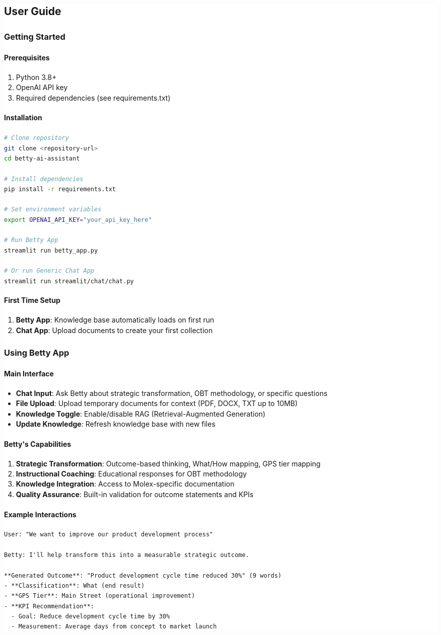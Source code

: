 ## User Guide

### Getting Started

#### Prerequisites
1. Python 3.8+
2. OpenAI API key
3. Required dependencies (see requirements.txt)

#### Installation
```bash
# Clone repository
git clone <repository-url>
cd betty-ai-assistant

# Install dependencies
pip install -r requirements.txt

# Set environment variables
export OPENAI_API_KEY="your_api_key_here"

# Run Betty App
streamlit run betty_app.py

# Or run Generic Chat App
streamlit run streamlit/chat/chat.py
```

#### First Time Setup
1. **Betty App**: Knowledge base automatically loads on first run
2. **Chat App**: Upload documents to create your first collection

### Using Betty App

#### Main Interface
- **Chat Input**: Ask Betty about strategic transformation, OBT methodology, or specific questions
- **File Upload**: Upload temporary documents for context (PDF, DOCX, TXT up to 10MB)
- **Knowledge Toggle**: Enable/disable RAG (Retrieval-Augmented Generation)
- **Update Knowledge**: Refresh knowledge base with new files

#### Betty's Capabilities
1. **Strategic Transformation**: Outcome-based thinking, What/How mapping, GPS tier mapping
2. **Instructional Coaching**: Educational responses for OBT methodology
3. **Knowledge Integration**: Access to Molex-specific documentation
4. **Quality Assurance**: Built-in validation for outcome statements and KPIs

#### Example Interactions
```
User: "We want to improve our product development process"

Betty: I'll help transform this into a measurable strategic outcome.

**Generated Outcome**: "Product development cycle time reduced 30%" (9 words)
- **Classification**: What (end result)
- **GPS Tier**: Main Street (operational improvement)
- **KPI Recommendation**:
  - Goal: Reduce development cycle time by 30%
  - Measurement: Average days from concept to market launch
```

